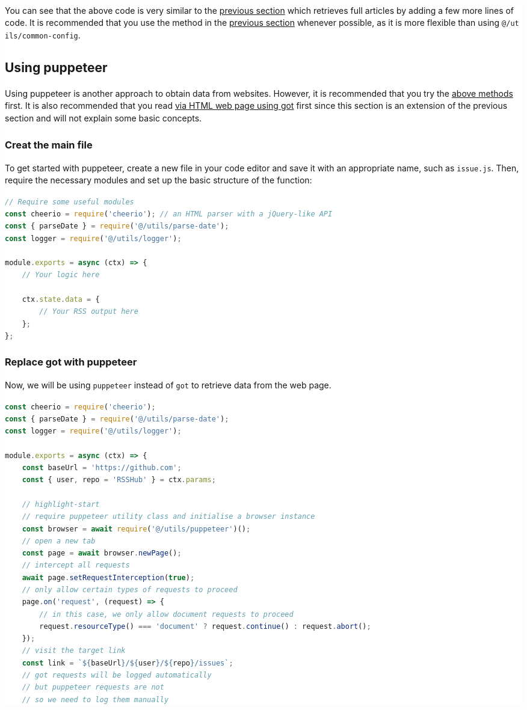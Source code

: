 You can see that the above code is very similar to the [previous section](#better-reading-experience) which retrieves full articles by adding a few more lines of code. It is recommended that you use the method in the [previous section](#better-reading-experience) whenever possible, as it is more flexible than using `@/utils/common-config`.

## Using puppeteer

Using puppeteer is another approach to obtain data from websites. However, it is recommended that you try the [above methods](#via-html-web-page-using-got) first. It is also recommended that you read [via HTML web page using got](#via-html-web-page-using-got) first since this section is an extension of the previous section and will not explain some basic concepts.

### Creat the main file

To get started with puppeteer, create a new file in your code editor and save it with an appropriate name, such as `issue.js`. Then, require the necessary modules and set up the basic structure of the function:

```js
// Require some useful modules
const cheerio = require('cheerio'); // an HTML parser with a jQuery-like API
const { parseDate } = require('@/utils/parse-date');
const logger = require('@/utils/logger');

module.exports = async (ctx) => {
    // Your logic here

    ctx.state.data = {
        // Your RSS output here
    };
};
```

### Replace got with puppeteer

Now, we will be using `puppeteer` instead of `got` to retrieve data from the web page.

<Tabs>
<TabItem value="puppeteer" label="puppeteer">

```js
const cheerio = require('cheerio');
const { parseDate } = require('@/utils/parse-date');
const logger = require('@/utils/logger');

module.exports = async (ctx) => {
    const baseUrl = 'https://github.com';
    const { user, repo = 'RSSHub' } = ctx.params;

    // highlight-start
    // require puppeteer utility class and initialise a browser instance
    const browser = await require('@/utils/puppeteer')();
    // open a new tab
    const page = await browser.newPage();
    // intercept all requests
    await page.setRequestInterception(true);
    // only allow certain types of requests to proceed
    page.on('request', (request) => {
        // in this case, we only allow document requests to proceed
        request.resourceType() === 'document' ? request.continue() : request.abort();
    });
    // visit the target link
    const link = `${baseUrl}/${user}/${repo}/issues`;
    // got requests will be logged automatically
    // but puppeteer requests are not
    // so we need to log them manually
```